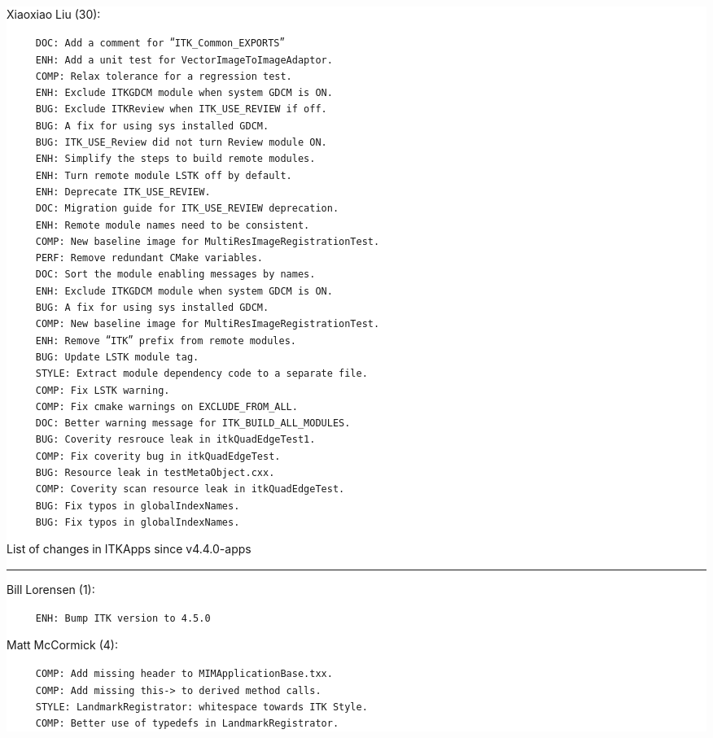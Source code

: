 Xiaoxiao Liu (30):

`     DOC: Add a comment for `“`ITK_Common_EXPORTS`”\
`     ENH: Add a unit test for VectorImageToImageAdaptor.`\
`     COMP: Relax tolerance for a regression test.`\
`     ENH: Exclude ITKGDCM module when system GDCM is ON.`\
`     BUG: Exclude ITKReview when ITK_USE_REVIEW if off.`\
`     BUG: A fix for using sys installed GDCM.`\
`     BUG: ITK_USE_Review did not turn Review module ON.`\
`     ENH: Simplify the steps to build remote modules.`\
`     ENH: Turn remote module LSTK off by default.`\
`     ENH: Deprecate ITK_USE_REVIEW.`\
`     DOC: Migration guide for ITK_USE_REVIEW deprecation.`\
`     ENH: Remote module names need to be consistent.`\
`     COMP: New baseline image for MultiResImageRegistrationTest.`\
`     PERF: Remove redundant CMake variables.`\
`     DOC: Sort the module enabling messages by names.`\
`     ENH: Exclude ITKGDCM module when system GDCM is ON.`\
`     BUG: A fix for using sys installed GDCM.`\
`     COMP: New baseline image for MultiResImageRegistrationTest.`\
`     ENH: Remove `“`ITK`”` prefix from remote modules.`\
`     BUG: Update LSTK module tag.`\
`     STYLE: Extract module dependency code to a separate file.`\
`     COMP: Fix LSTK warning.`\
`     COMP: Fix cmake warnings on EXCLUDE_FROM_ALL.`\
`     DOC: Better warning message for ITK_BUILD_ALL_MODULES.`\
`     BUG: Coverity resrouce leak in itkQuadEdgeTest1.`\
`     COMP: Fix coverity bug in itkQuadEdgeTest.`\
`     BUG: Resource leak in testMetaObject.cxx.`\
`     COMP: Coverity scan resource leak in itkQuadEdgeTest.`\
`     BUG: Fix typos in globalIndexNames.`\
`     BUG: Fix typos in globalIndexNames.`

List of changes in ITKApps since v4.4.0-apps

------------------------------------------------------------------------

Bill Lorensen (1):

`     ENH: Bump ITK version to 4.5.0`

Matt McCormick (4):

`     COMP: Add missing header to MIMApplicationBase.txx.`\
`     COMP: Add missing this-> to derived method calls.`\
`     STYLE: LandmarkRegistrator: whitespace towards ITK Style.`\
`     COMP: Better use of typedefs in LandmarkRegistrator.`
